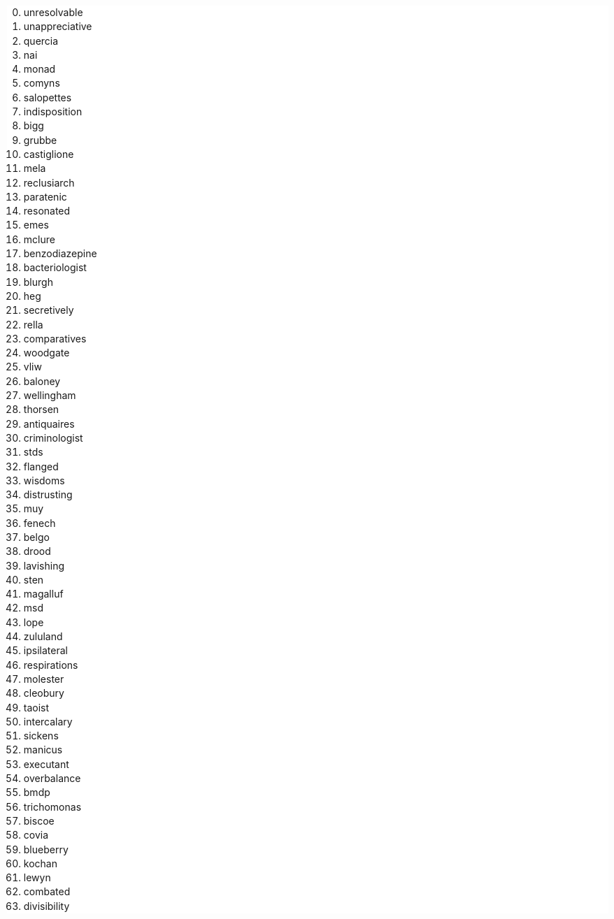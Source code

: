0. unresolvable
1. unappreciative
2. quercia
3. nai
4. monad
5. comyns
6. salopettes
7. indisposition
8. bigg
9. grubbe
10. castiglione
11. mela
12. reclusiarch
13. paratenic
14. resonated
15. emes
16. mclure
17. benzodiazepine
18. bacteriologist
19. blurgh
20. heg
21. secretively
22. rella
23. comparatives
24. woodgate
25. vliw
26. baloney
27. wellingham
28. thorsen
29. antiquaires
30. criminologist
31. stds
32. flanged
33. wisdoms
34. distrusting
35. muy
36. fenech
37. belgo
38. drood
39. lavishing
40. sten
41. magalluf
42. msd
43. lope
44. zululand
45. ipsilateral
46. respirations
47. molester
48. cleobury
49. taoist
50. intercalary
51. sickens
52. manicus
53. executant
54. overbalance
55. bmdp
56. trichomonas
57. biscoe
58. covia
59. blueberry
60. kochan
61. lewyn
62. combated
63. divisibility